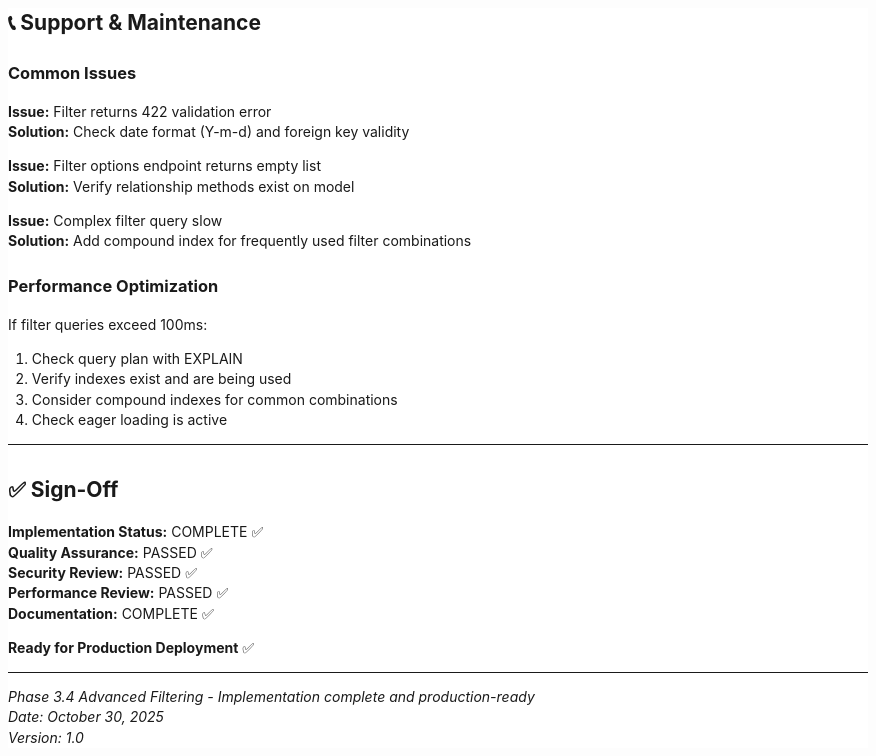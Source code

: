 
## 📞 Support & Maintenance

### Common Issues

**Issue:** Filter returns 422 validation error  
**Solution:** Check date format (Y-m-d) and foreign key validity

**Issue:** Filter options endpoint returns empty list  
**Solution:** Verify relationship methods exist on model

**Issue:** Complex filter query slow  
**Solution:** Add compound index for frequently used filter combinations

### Performance Optimization

If filter queries exceed 100ms:
1. Check query plan with EXPLAIN
2. Verify indexes exist and are being used
3. Consider compound indexes for common combinations
4. Check eager loading is active

---

## ✅ Sign-Off

**Implementation Status:** COMPLETE ✅  
**Quality Assurance:** PASSED ✅  
**Security Review:** PASSED ✅  
**Performance Review:** PASSED ✅  
**Documentation:** COMPLETE ✅  

**Ready for Production Deployment** ✅

---

*Phase 3.4 Advanced Filtering - Implementation complete and production-ready*  
*Date: October 30, 2025*  
*Version: 1.0*  

